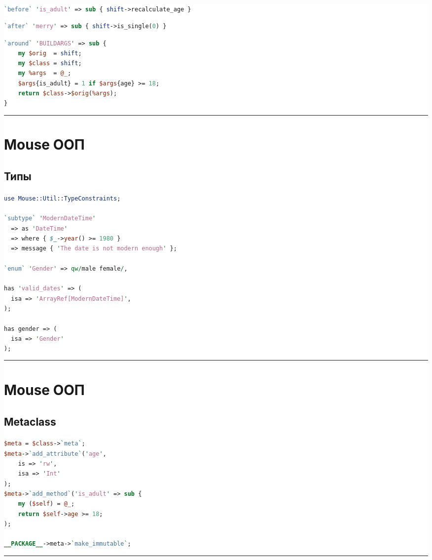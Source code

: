 ```perl
`before` 'is_adult' => sub { shift->recalculate_age }
```

```perl
`after` 'merry' => sub { shift->is_single(0) }
```

```perl
`around` 'BUILDARGS' => sub {
    my $orig  = shift;
    my $class = shift; 
    my %args  = @_;
    $args{is_adult} = 1 if $args{age} >= 18;
    return $class->$orig(%args);
}
```

---

# Mouse ООП

## Типы

```perl
use Mouse::Util::TypeConstraints;

`subtype` 'ModernDateTime'
  => as 'DateTime'
  => where { $_->year() >= 1980 }
  => message { 'The date is not modern enough' };

`enum` 'Gender' => qw/male female/,

has 'valid_dates' => (
  isa => 'ArrayRef[ModernDateTime]',
);

has gender => (
  isa => 'Gender'
);
```

---

# Mouse ООП
## Metaclass

```perl
$meta = $class->`meta`;
$meta->`add_attribute`('age', 
    is => 'rw', 
    isa => 'Int'
);
$meta->`add_method`('is_adult' => sub { 
    my ($self) = @_;
    return $self->age >= 18;
);

__PACKAGE__->meta->`make_immutable`;
``` 

---
